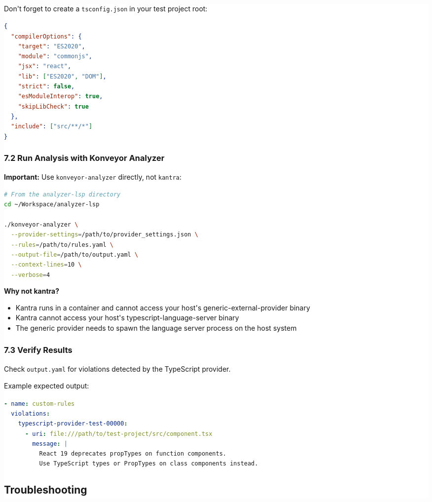 Don't forget to create a `tsconfig.json` in your test project root:

```json
{
  "compilerOptions": {
    "target": "ES2020",
    "module": "commonjs",
    "jsx": "react",
    "lib": ["ES2020", "DOM"],
    "strict": false,
    "esModuleInterop": true,
    "skipLibCheck": true
  },
  "include": ["src/**/*"]
}
```

### 7.2 Run Analysis with Konveyor Analyzer

**Important:** Use `konveyor-analyzer` directly, not `kantra`:

```bash
# From the analyzer-lsp directory
cd ~/Workspace/analyzer-lsp

./konveyor-analyzer \
  --provider-settings=/path/to/provider_settings.json \
  --rules=/path/to/rules.yaml \
  --output-file=/path/to/output.yaml \
  --context-lines=10 \
  --verbose=4
```

**Why not kantra?**
- Kantra runs in a container and cannot access your host's generic-external-provider binary
- Kantra cannot access your host's typescript-language-server binary
- The generic provider needs to spawn the language server process on the host system

### 7.3 Verify Results

Check `output.yaml` for violations detected by the TypeScript provider.

Example expected output:

```yaml
- name: custom-rules
  violations:
    typescript-provider-test-00000:
      - uri: file:///path/to/test-project/src/component.tsx
        message: |
          React 19 deprecates propTypes on function components.
          Use TypeScript types or PropTypes on class components instead.
```

## Troubleshooting
